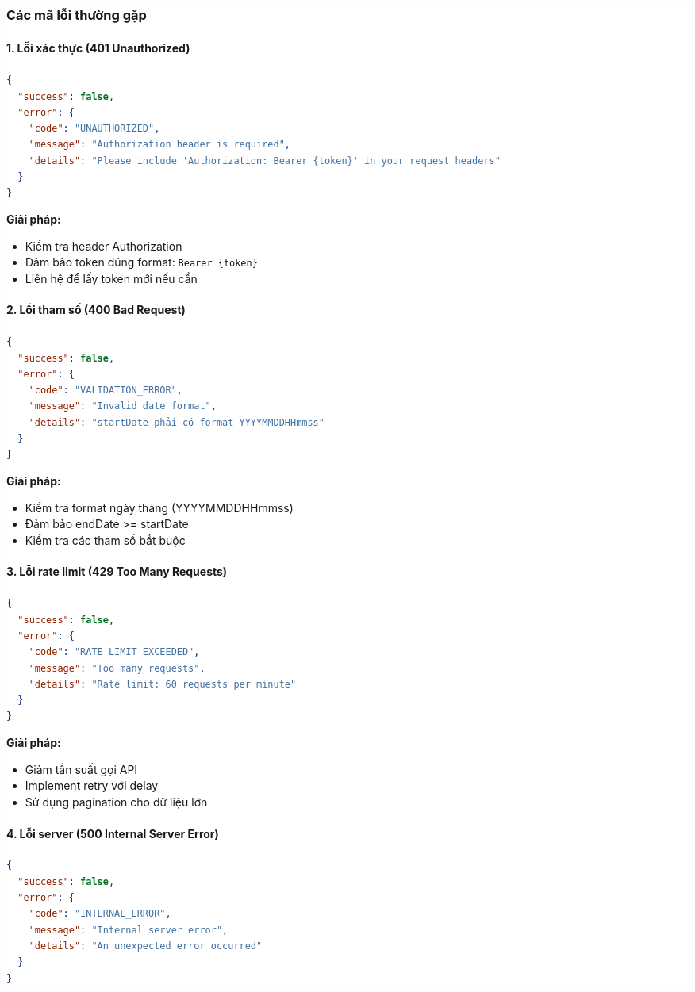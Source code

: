 ### Các mã lỗi thường gặp

#### 1. Lỗi xác thực (401 Unauthorized)
```json
{
  "success": false,
  "error": {
    "code": "UNAUTHORIZED",
    "message": "Authorization header is required",
    "details": "Please include 'Authorization: Bearer {token}' in your request headers"
  }
}
```

**Giải pháp:**
- Kiểm tra header Authorization
- Đảm bảo token đúng format: `Bearer {token}`
- Liên hệ để lấy token mới nếu cần

#### 2. Lỗi tham số (400 Bad Request)
```json
{
  "success": false,
  "error": {
    "code": "VALIDATION_ERROR",
    "message": "Invalid date format",
    "details": "startDate phải có format YYYYMMDDHHmmss"
  }
}
```

**Giải pháp:**
- Kiểm tra format ngày tháng (YYYYMMDDHHmmss)
- Đảm bảo endDate >= startDate
- Kiểm tra các tham số bắt buộc

#### 3. Lỗi rate limit (429 Too Many Requests)
```json
{
  "success": false,
  "error": {
    "code": "RATE_LIMIT_EXCEEDED",
    "message": "Too many requests",
    "details": "Rate limit: 60 requests per minute"
  }
}
```

**Giải pháp:**
- Giảm tần suất gọi API
- Implement retry với delay
- Sử dụng pagination cho dữ liệu lớn

#### 4. Lỗi server (500 Internal Server Error)
```json
{
  "success": false,
  "error": {
    "code": "INTERNAL_ERROR",
    "message": "Internal server error",
    "details": "An unexpected error occurred"
  }
}
```
